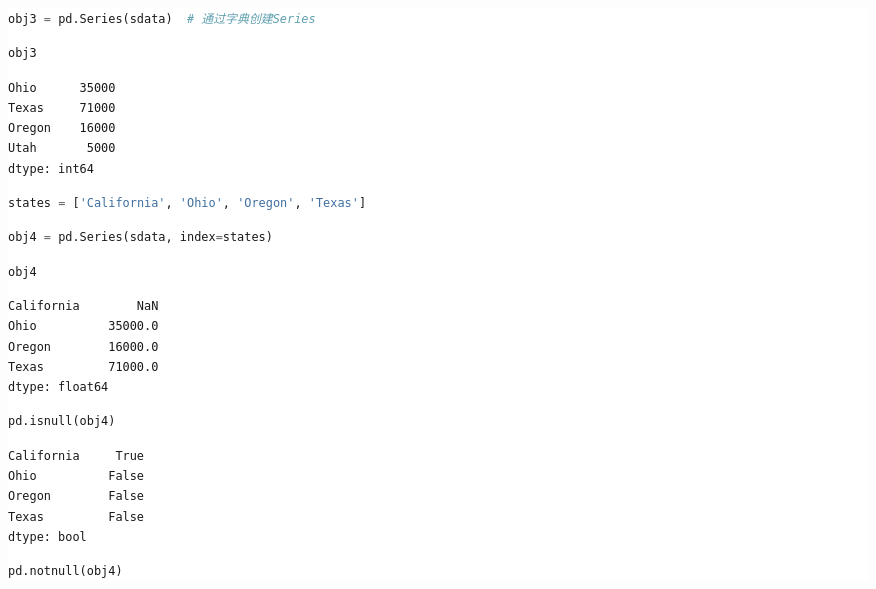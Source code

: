```python
obj3 = pd.Series(sdata)  # 通过字典创建Series
```


```python
obj3
```




    Ohio      35000
    Texas     71000
    Oregon    16000
    Utah       5000
    dtype: int64




```python
states = ['California', 'Ohio', 'Oregon', 'Texas']
```


```python
obj4 = pd.Series(sdata, index=states)
```


```python
obj4
```




    California        NaN
    Ohio          35000.0
    Oregon        16000.0
    Texas         71000.0
    dtype: float64




```python
pd.isnull(obj4)
```




    California     True
    Ohio          False
    Oregon        False
    Texas         False
    dtype: bool




```python
pd.notnull(obj4)
```

